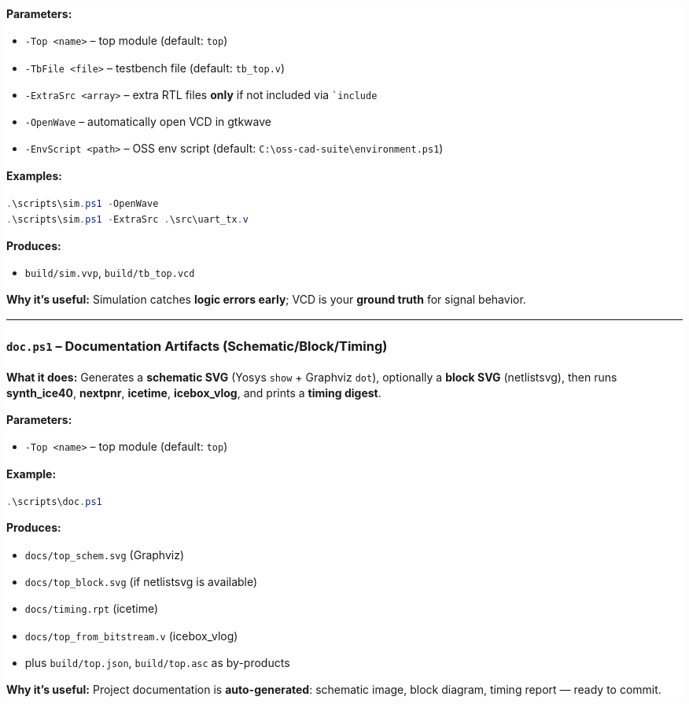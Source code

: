 **Parameters:**

* `-Top <name>` – top module (default: `top`)
    
* `-TbFile <file>` – testbench file (default: `tb_top.v`)
    
* `-ExtraSrc <array>` – extra RTL files **only** if not included via `` `include ``
    
* `-OpenWave` – automatically open VCD in gtkwave
    
* `-EnvScript <path>` – OSS env script (default: `C:\oss-cad-suite\environment.ps1`)
    

**Examples:**

```powershell
.\scripts\sim.ps1 -OpenWave
.\scripts\sim.ps1 -ExtraSrc .\src\uart_tx.v
```

**Produces:**

* `build/sim.vvp`, `build/tb_top.vcd`
    

**Why it’s useful:** Simulation catches **logic errors early**; VCD is your **ground truth** for signal behavior.

* * *

### `doc.ps1` – Documentation Artifacts (Schematic/Block/Timing)

**What it does:** Generates a **schematic SVG** (Yosys `show` + Graphviz `dot`), optionally a **block SVG** (netlistsvg), then runs **synth_ice40**, **nextpnr**, **icetime**, **icebox_vlog**, and prints a **timing digest**.

**Parameters:**

* `-Top <name>` – top module (default: `top`)
    

**Example:**

```powershell
.\scripts\doc.ps1
```

**Produces:**

* `docs/top_schem.svg` (Graphviz)
    
* `docs/top_block.svg` (if netlistsvg is available)
    
* `docs/timing.rpt` (icetime)
    
* `docs/top_from_bitstream.v` (icebox_vlog)
    
* plus `build/top.json`, `build/top.asc` as by-products
    

**Why it’s useful:** Project documentation is **auto-generated**: schematic image, block diagram, timing report — ready to commit.
